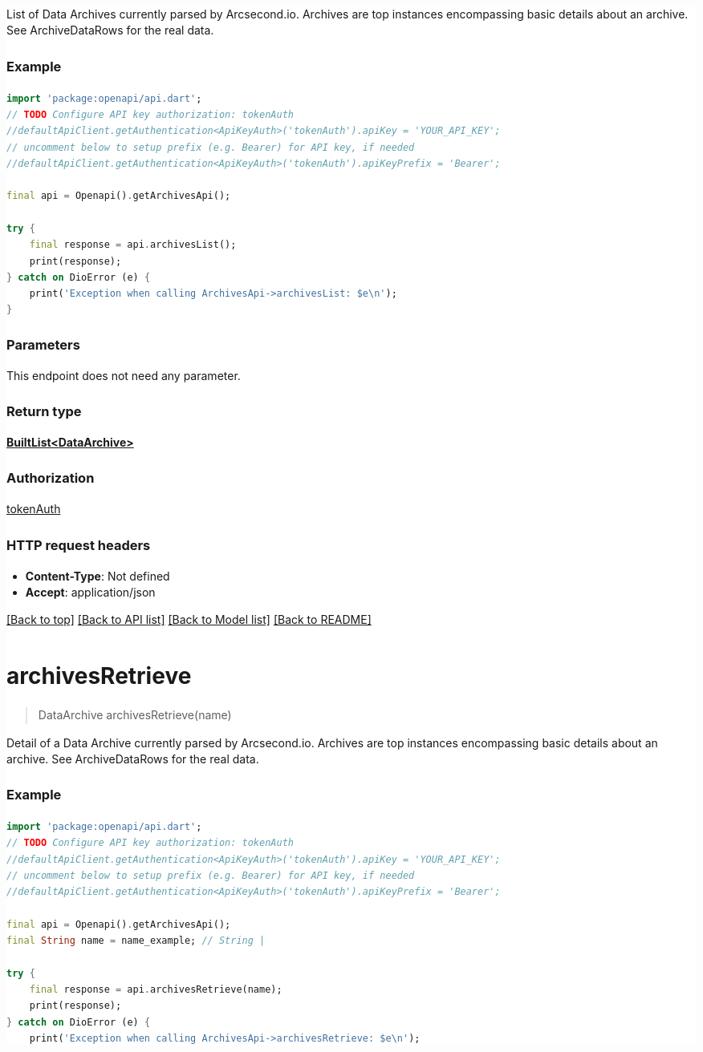 

List of Data Archives currently parsed by Arcsecond.io.  Archives are top instances encompassing basic details about an archive. See ArchiveDataRows for the real data.

### Example
```dart
import 'package:openapi/api.dart';
// TODO Configure API key authorization: tokenAuth
//defaultApiClient.getAuthentication<ApiKeyAuth>('tokenAuth').apiKey = 'YOUR_API_KEY';
// uncomment below to setup prefix (e.g. Bearer) for API key, if needed
//defaultApiClient.getAuthentication<ApiKeyAuth>('tokenAuth').apiKeyPrefix = 'Bearer';

final api = Openapi().getArchivesApi();

try {
    final response = api.archivesList();
    print(response);
} catch on DioError (e) {
    print('Exception when calling ArchivesApi->archivesList: $e\n');
}
```

### Parameters
This endpoint does not need any parameter.

### Return type

[**BuiltList&lt;DataArchive&gt;**](DataArchive.md)

### Authorization

[tokenAuth](../README.md#tokenAuth)

### HTTP request headers

 - **Content-Type**: Not defined
 - **Accept**: application/json

[[Back to top]](#) [[Back to API list]](../README.md#documentation-for-api-endpoints) [[Back to Model list]](../README.md#documentation-for-models) [[Back to README]](../README.md)

# **archivesRetrieve**
> DataArchive archivesRetrieve(name)



Detail of a Data Archive currently parsed by Arcsecond.io.  Archives are top instances encompassing basic details about an archive. See ArchiveDataRows for the real data.

### Example
```dart
import 'package:openapi/api.dart';
// TODO Configure API key authorization: tokenAuth
//defaultApiClient.getAuthentication<ApiKeyAuth>('tokenAuth').apiKey = 'YOUR_API_KEY';
// uncomment below to setup prefix (e.g. Bearer) for API key, if needed
//defaultApiClient.getAuthentication<ApiKeyAuth>('tokenAuth').apiKeyPrefix = 'Bearer';

final api = Openapi().getArchivesApi();
final String name = name_example; // String | 

try {
    final response = api.archivesRetrieve(name);
    print(response);
} catch on DioError (e) {
    print('Exception when calling ArchivesApi->archivesRetrieve: $e\n');
```